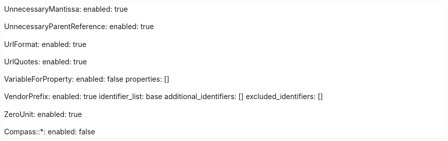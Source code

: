   UnnecessaryMantissa:
    enabled: true

  UnnecessaryParentReference:
    enabled: true

  UrlFormat:
    enabled: true

  UrlQuotes:
    enabled: true

  VariableForProperty:
    enabled: false
    properties: []

  VendorPrefix:
    enabled: true
    identifier_list: base
    additional_identifiers: []
    excluded_identifiers: []

  ZeroUnit:
    enabled: true

  Compass::*:
    enabled: false
```
